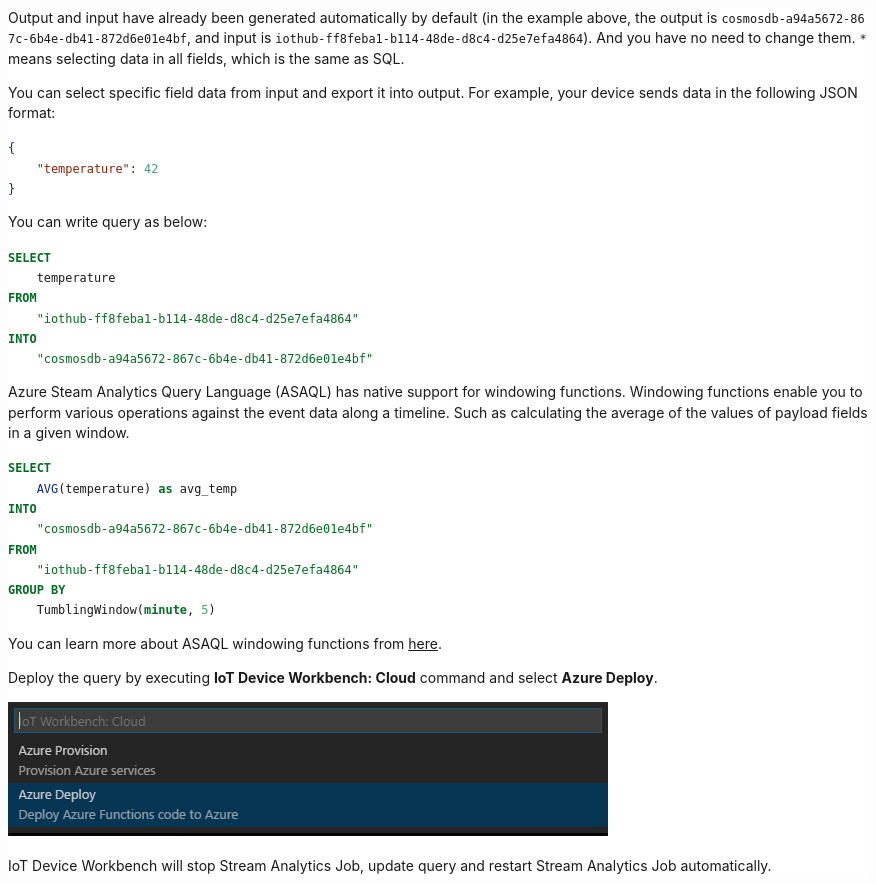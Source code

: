 Output and input have already been generated automatically by default (in the example above, the output is `cosmosdb-a94a5672-867c-6b4e-db41-872d6e01e4bf`, and input is `iothub-ff8feba1-b114-48de-d8c4-d25e7efa4864`). And you have no need to change them. `*` means selecting data in all fields, which is the same as SQL.

You can select specific field data from input and export it into output. For example, your device sends data in the following JSON format:

```json
{
    "temperature": 42
}
```

You can write query as below:

```sql
SELECT
    temperature
FROM
    "iothub-ff8feba1-b114-48de-d8c4-d25e7efa4864"
INTO
    "cosmosdb-a94a5672-867c-6b4e-db41-872d6e01e4bf"
```

Azure Steam Analytics Query Language (ASAQL) has native support for windowing functions. Windowing functions enable you to perform various operations against the event data along a timeline. Such as calculating the average of the values of payload fields in a given window.

```sql
SELECT
    AVG(temperature) as avg_temp
INTO
    "cosmosdb-a94a5672-867c-6b4e-db41-872d6e01e4bf"
FROM
    "iothub-ff8feba1-b114-48de-d8c4-d25e7efa4864"
GROUP BY
    TumblingWindow(minute, 5)
```

You can learn more about ASAQL windowing functions from [here](https://docs.microsoft.com/en-us/azure/stream-analytics/stream-analytics-window-functions).

Deploy the query by executing **IoT Device Workbench: Cloud** command and select **Azure Deploy**.

![Azure Deply](media/iot-workbench-cloud-deploy.png)

IoT Device Workbench will stop Stream Analytics Job, update query and restart Stream Analytics Job automatically.
